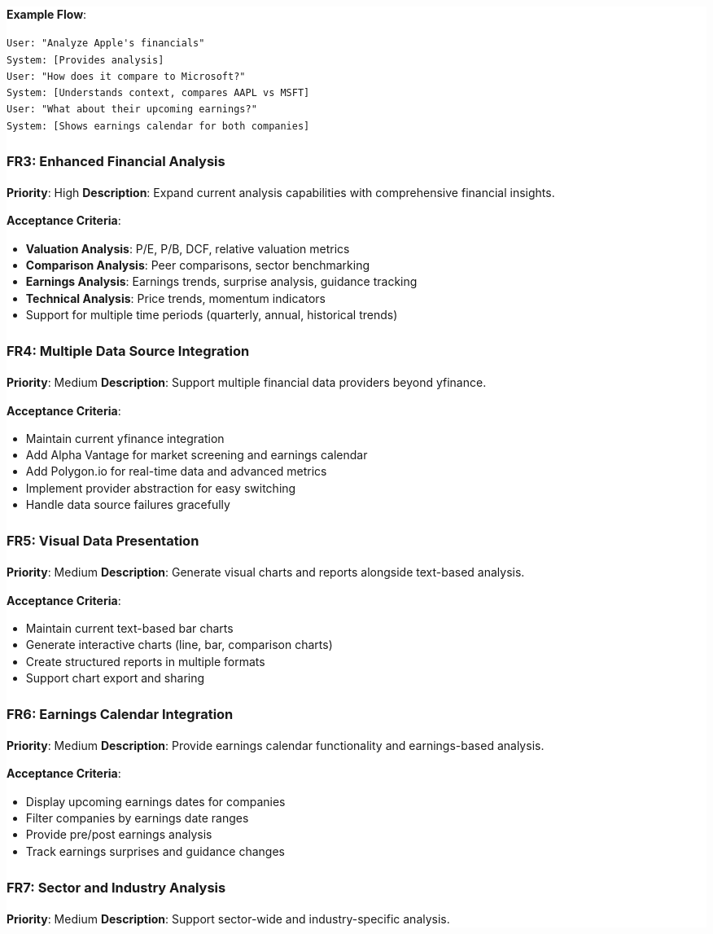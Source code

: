 **Example Flow**:
```
User: "Analyze Apple's financials"
System: [Provides analysis]
User: "How does it compare to Microsoft?"
System: [Understands context, compares AAPL vs MSFT]
User: "What about their upcoming earnings?"
System: [Shows earnings calendar for both companies]
```

### FR3: Enhanced Financial Analysis
**Priority**: High
**Description**: Expand current analysis capabilities with comprehensive financial insights.

**Acceptance Criteria**:
- **Valuation Analysis**: P/E, P/B, DCF, relative valuation metrics
- **Comparison Analysis**: Peer comparisons, sector benchmarking
- **Earnings Analysis**: Earnings trends, surprise analysis, guidance tracking
- **Technical Analysis**: Price trends, momentum indicators
- Support for multiple time periods (quarterly, annual, historical trends)

### FR4: Multiple Data Source Integration
**Priority**: Medium
**Description**: Support multiple financial data providers beyond yfinance.

**Acceptance Criteria**:
- Maintain current yfinance integration
- Add Alpha Vantage for market screening and earnings calendar
- Add Polygon.io for real-time data and advanced metrics
- Implement provider abstraction for easy switching
- Handle data source failures gracefully

### FR5: Visual Data Presentation
**Priority**: Medium
**Description**: Generate visual charts and reports alongside text-based analysis.

**Acceptance Criteria**:
- Maintain current text-based bar charts
- Generate interactive charts (line, bar, comparison charts)
- Create structured reports in multiple formats
- Support chart export and sharing

### FR6: Earnings Calendar Integration
**Priority**: Medium
**Description**: Provide earnings calendar functionality and earnings-based analysis.

**Acceptance Criteria**:
- Display upcoming earnings dates for companies
- Filter companies by earnings date ranges
- Provide pre/post earnings analysis
- Track earnings surprises and guidance changes

### FR7: Sector and Industry Analysis
**Priority**: Medium
**Description**: Support sector-wide and industry-specific analysis.
